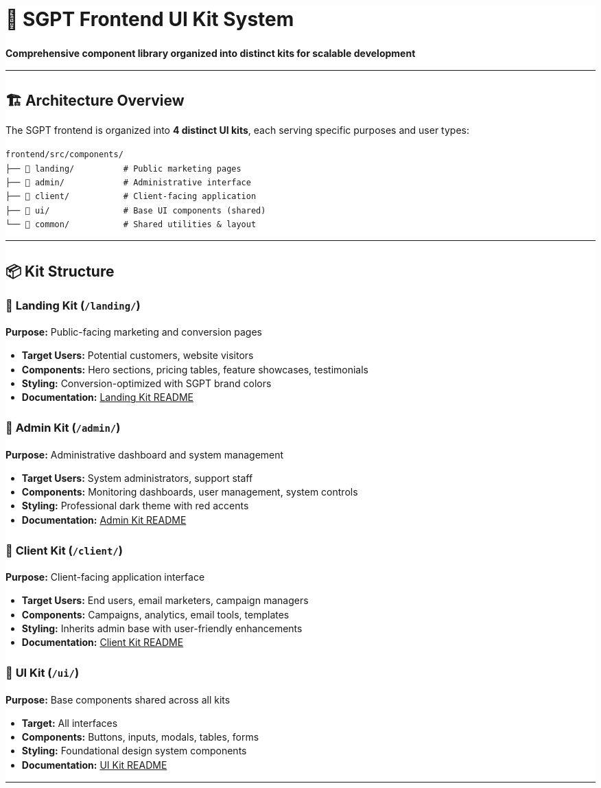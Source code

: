 # 🎨 SGPT Frontend UI Kit System

**Comprehensive component library organized into distinct kits for scalable development**

---

## 🏗️ **Architecture Overview**

The SGPT frontend is organized into **4 distinct UI kits**, each serving specific purposes and user types:

```
frontend/src/components/
├── 🚀 landing/          # Public marketing pages
├── 🎨 admin/            # Administrative interface  
├── 🎯 client/           # Client-facing application
├── 🧩 ui/               # Base UI components (shared)
└── 🔧 common/           # Shared utilities & layout
```

---

## 📦 **Kit Structure**

### 🚀 **Landing Kit** (`/landing/`)
**Purpose:** Public-facing marketing and conversion pages
- **Target Users:** Potential customers, website visitors
- **Components:** Hero sections, pricing tables, feature showcases, testimonials
- **Styling:** Conversion-optimized with SGPT brand colors
- **Documentation:** [Landing Kit README](./landing/README.md)

### 🎨 **Admin Kit** (`/admin/`)
**Purpose:** Administrative dashboard and system management
- **Target Users:** System administrators, support staff
- **Components:** Monitoring dashboards, user management, system controls
- **Styling:** Professional dark theme with red accents
- **Documentation:** [Admin Kit README](./admin/README.md)

### 🎯 **Client Kit** (`/client/`)
**Purpose:** Client-facing application interface
- **Target Users:** End users, email marketers, campaign managers
- **Components:** Campaigns, analytics, email tools, templates
- **Styling:** Inherits admin base with user-friendly enhancements
- **Documentation:** [Client Kit README](./client/README.md)

### 🧩 **UI Kit** (`/ui/`)
**Purpose:** Base components shared across all kits
- **Target:** All interfaces
- **Components:** Buttons, inputs, modals, tables, forms
- **Styling:** Foundational design system components
- **Documentation:** [UI Kit README](./ui/README.md)

---